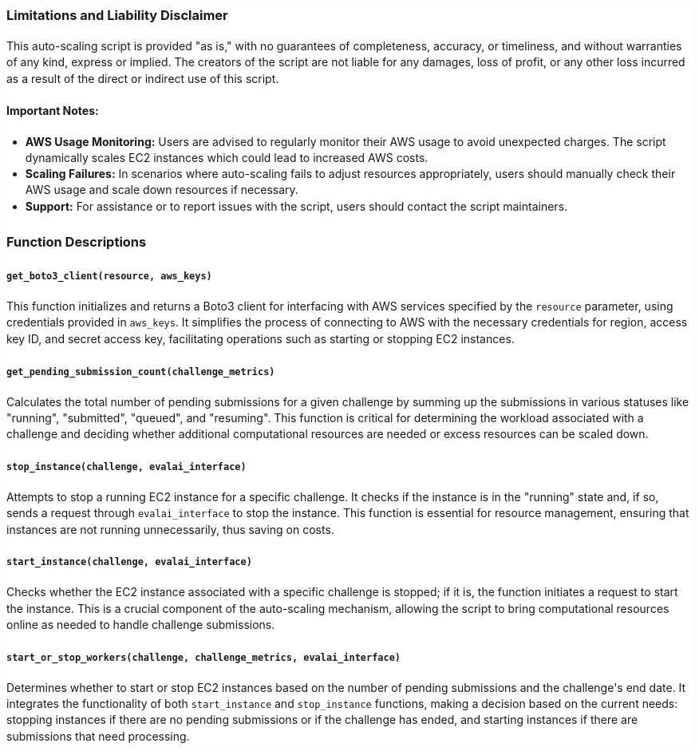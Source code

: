 ### Limitations and Liability Disclaimer

This auto-scaling script is provided "as is," with no guarantees of completeness, accuracy, or timeliness, and without warranties of any kind, express or implied. The creators of the script are not liable for any damages, loss of profit, or any other loss incurred as a result of the direct or indirect use of this script.

#### Important Notes:

- **AWS Usage Monitoring:** Users are advised to regularly monitor their AWS usage to avoid unexpected charges. The script dynamically scales EC2 instances which could lead to increased AWS costs.
- **Scaling Failures:** In scenarios where auto-scaling fails to adjust resources appropriately, users should manually check their AWS usage and scale down resources if necessary.
- **Support:** For assistance or to report issues with the script, users should contact the script maintainers.

### Function Descriptions

#### `get_boto3_client(resource, aws_keys)`

This function initializes and returns a Boto3 client for interfacing with AWS services specified by the `resource` parameter, using credentials provided in `aws_keys`. It simplifies the process of connecting to AWS with the necessary credentials for region, access key ID, and secret access key, facilitating operations such as starting or stopping EC2 instances.

#### `get_pending_submission_count(challenge_metrics)`

Calculates the total number of pending submissions for a given challenge by summing up the submissions in various statuses like "running", "submitted", "queued", and "resuming". This function is critical for determining the workload associated with a challenge and deciding whether additional computational resources are needed or excess resources can be scaled down.

#### `stop_instance(challenge, evalai_interface)`

Attempts to stop a running EC2 instance for a specific challenge. It checks if the instance is in the "running" state and, if so, sends a request through `evalai_interface` to stop the instance. This function is essential for resource management, ensuring that instances are not running unnecessarily, thus saving on costs.

#### `start_instance(challenge, evalai_interface)`

Checks whether the EC2 instance associated with a specific challenge is stopped; if it is, the function initiates a request to start the instance. This is a crucial component of the auto-scaling mechanism, allowing the script to bring computational resources online as needed to handle challenge submissions.

#### `start_or_stop_workers(challenge, challenge_metrics, evalai_interface)`

Determines whether to start or stop EC2 instances based on the number of pending submissions and the challenge's end date. It integrates the functionality of both `start_instance` and `stop_instance` functions, making a decision based on the current needs: stopping instances if there are no pending submissions or if the challenge has ended, and starting instances if there are submissions that need processing.
